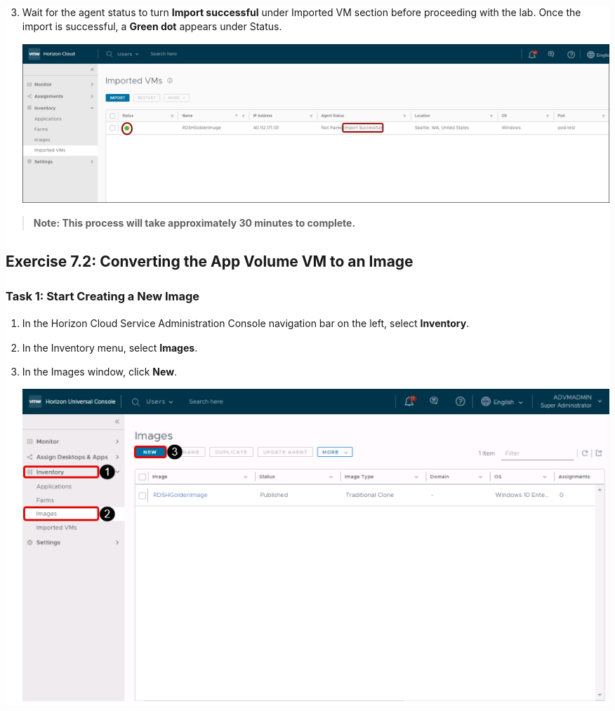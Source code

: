 3. Wait for the agent status to turn **Import successful** under Imported VM section before proceeding with the lab. Once the import is successful, a **Green dot** appears under Status.

   ![ws name.](media/exc23.png)
   
>**Note: This process will take approximately 30 minutes to complete.**


## **Exercise 7.2: Converting the App Volume VM to an Image**


### **Task 1: Start Creating a New Image**

1. In the Horizon Cloud Service Administration Console navigation bar on the left, select **Inventory**.

2. In the Inventory menu, select **Images**.

3. In the Images window, click **New**.

   ![ws name.](media/updt40.png)
